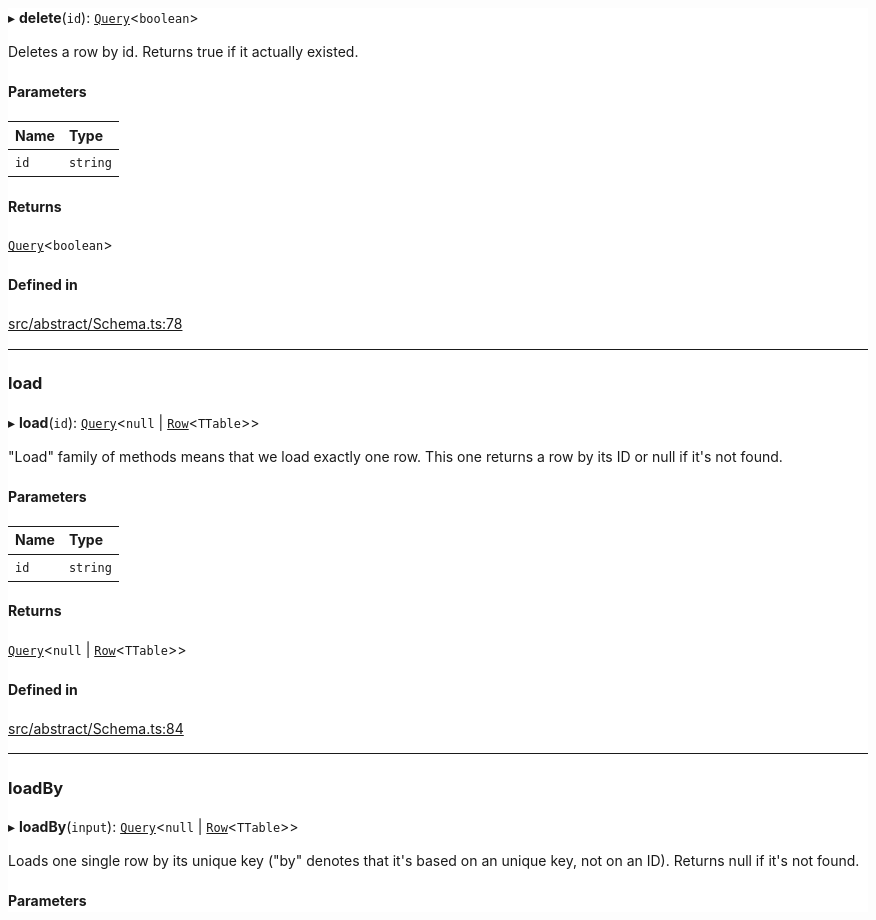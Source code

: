 ▸ **delete**(`id`): [`Query`](../interfaces/Query.md)\<`boolean`\>

Deletes a row by id. Returns true if it actually existed.

#### Parameters

| Name | Type |
| :------ | :------ |
| `id` | `string` |

#### Returns

[`Query`](../interfaces/Query.md)\<`boolean`\>

#### Defined in

[src/abstract/Schema.ts:78](https://github.com/clickup/ent-framework/blob/master/src/abstract/Schema.ts#L78)

___

### load

▸ **load**(`id`): [`Query`](../interfaces/Query.md)\<``null`` \| [`Row`](../modules.md#row)\<`TTable`\>\>

"Load" family of methods means that we load exactly one row. This one
returns a row by its ID or null if it's not found.

#### Parameters

| Name | Type |
| :------ | :------ |
| `id` | `string` |

#### Returns

[`Query`](../interfaces/Query.md)\<``null`` \| [`Row`](../modules.md#row)\<`TTable`\>\>

#### Defined in

[src/abstract/Schema.ts:84](https://github.com/clickup/ent-framework/blob/master/src/abstract/Schema.ts#L84)

___

### loadBy

▸ **loadBy**(`input`): [`Query`](../interfaces/Query.md)\<``null`` \| [`Row`](../modules.md#row)\<`TTable`\>\>

Loads one single row by its unique key ("by" denotes that it's based on an
unique key, not on an ID). Returns null if it's not found.

#### Parameters
